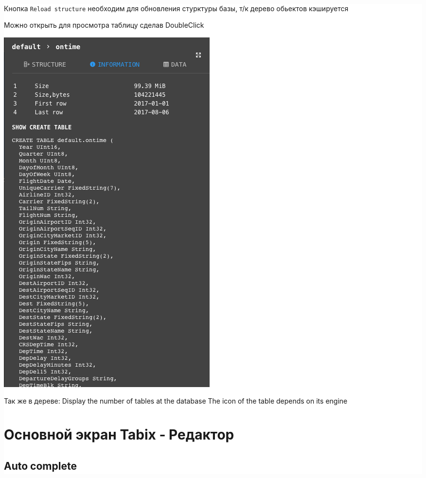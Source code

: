 Кнопка `Reload structure` необходим для обновления стурктуры базы, т/к дерево обьектов кэшируется

Можно открыть для просмотра таблицу сделав DoubleClick

![Tabix MultiQuery Chart](articel01img/TablePreview.png)


Так же в дереве:
Display the number of tables at the database
The icon of the table depends on its engine



Основной экран Tabix - Редактор
==================================================================

## Auto complete
